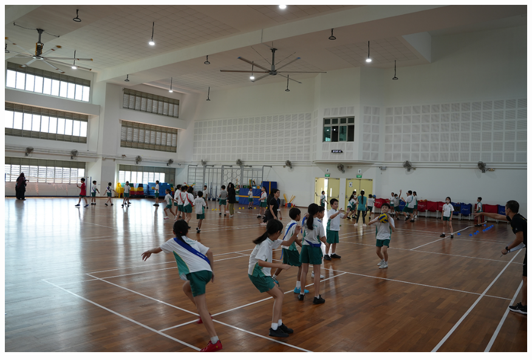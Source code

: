 <img style="width: 100%" height="auto" width="100%" alt="" src="/images/PAM/DSC01343_copy.jpg">
</div>
<p></p>
<div class="isomer-image-wrapper">